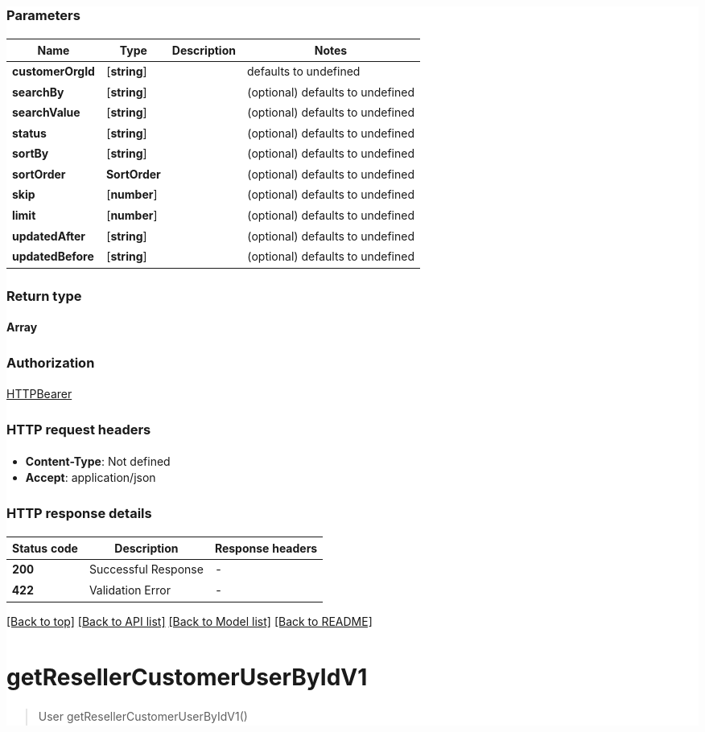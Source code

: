 ```typescript
```

### Parameters

|Name | Type | Description  | Notes|
|------------- | ------------- | ------------- | -------------|
| **customerOrgId** | [**string**] |  | defaults to undefined|
| **searchBy** | [**string**] |  | (optional) defaults to undefined|
| **searchValue** | [**string**] |  | (optional) defaults to undefined|
| **status** | [**string**] |  | (optional) defaults to undefined|
| **sortBy** | [**string**] |  | (optional) defaults to undefined|
| **sortOrder** | **SortOrder** |  | (optional) defaults to undefined|
| **skip** | [**number**] |  | (optional) defaults to undefined|
| **limit** | [**number**] |  | (optional) defaults to undefined|
| **updatedAfter** | [**string**] |  | (optional) defaults to undefined|
| **updatedBefore** | [**string**] |  | (optional) defaults to undefined|


### Return type

**Array<User>**

### Authorization

[HTTPBearer](../README.md#HTTPBearer)

### HTTP request headers

 - **Content-Type**: Not defined
 - **Accept**: application/json


### HTTP response details
| Status code | Description | Response headers |
|-------------|-------------|------------------|
|**200** | Successful Response |  -  |
|**422** | Validation Error |  -  |

[[Back to top]](#) [[Back to API list]](../README.md#documentation-for-api-endpoints) [[Back to Model list]](../README.md#documentation-for-models) [[Back to README]](../README.md)

# **getResellerCustomerUserByIdV1**
> User getResellerCustomerUserByIdV1()
